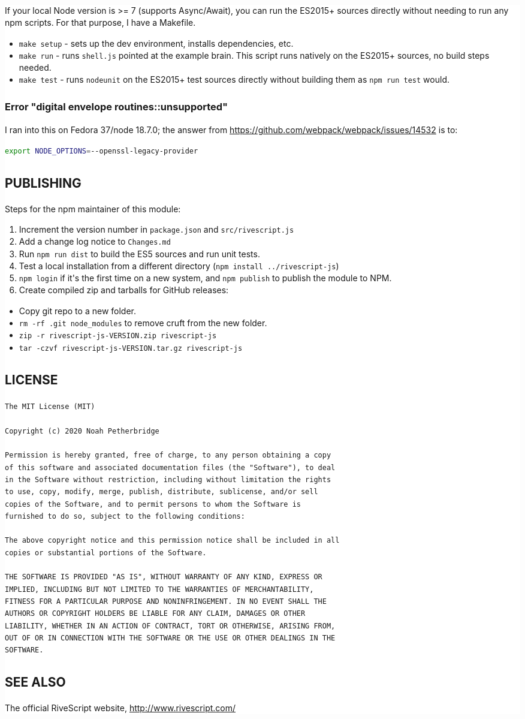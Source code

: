 If your local Node version is >= 7 (supports Async/Await), you can run the
ES2015+ sources directly without needing to run any npm scripts. For that
purpose, I have a Makefile.

* `make setup` - sets up the dev environment, installs dependencies, etc.
* `make run` - runs `shell.js` pointed at the example brain. This script runs
  natively on the ES2015+ sources, no build steps needed.
* `make test` - runs `nodeunit` on the ES2015+ test sources directly without
  building them as `npm run test` would.

### Error "digital envelope routines::unsupported"

I ran into this on Fedora 37/node 18.7.0; the answer from https://github.com/webpack/webpack/issues/14532 is to:

```bash
export NODE_OPTIONS=--openssl-legacy-provider
```

## PUBLISHING

Steps for the npm maintainer of this module:

1. Increment the version number in `package.json` and `src/rivescript.js`
2. Add a change log notice to `Changes.md`
3. Run `npm run dist` to build the ES5 sources and run unit tests.
4. Test a local installation from a different directory
   (`npm install ../rivescript-js`)
5. `npm login` if it's the first time on a new system, and `npm publish` to
   publish the module to NPM.
6. Create compiled zip and tarballs for GitHub releases:
  * Copy git repo to a new folder.
  * `rm -rf .git node_modules` to remove cruft from the new folder.
  * `zip -r rivescript-js-VERSION.zip rivescript-js`
  * `tar -czvf rivescript-js-VERSION.tar.gz rivescript-js`

## LICENSE

```
The MIT License (MIT)

Copyright (c) 2020 Noah Petherbridge

Permission is hereby granted, free of charge, to any person obtaining a copy
of this software and associated documentation files (the "Software"), to deal
in the Software without restriction, including without limitation the rights
to use, copy, modify, merge, publish, distribute, sublicense, and/or sell
copies of the Software, and to permit persons to whom the Software is
furnished to do so, subject to the following conditions:

The above copyright notice and this permission notice shall be included in all
copies or substantial portions of the Software.

THE SOFTWARE IS PROVIDED "AS IS", WITHOUT WARRANTY OF ANY KIND, EXPRESS OR
IMPLIED, INCLUDING BUT NOT LIMITED TO THE WARRANTIES OF MERCHANTABILITY,
FITNESS FOR A PARTICULAR PURPOSE AND NONINFRINGEMENT. IN NO EVENT SHALL THE
AUTHORS OR COPYRIGHT HOLDERS BE LIABLE FOR ANY CLAIM, DAMAGES OR OTHER
LIABILITY, WHETHER IN AN ACTION OF CONTRACT, TORT OR OTHERWISE, ARISING FROM,
OUT OF OR IN CONNECTION WITH THE SOFTWARE OR THE USE OR OTHER DEALINGS IN THE
SOFTWARE.
```

## SEE ALSO

The official RiveScript website, http://www.rivescript.com/

